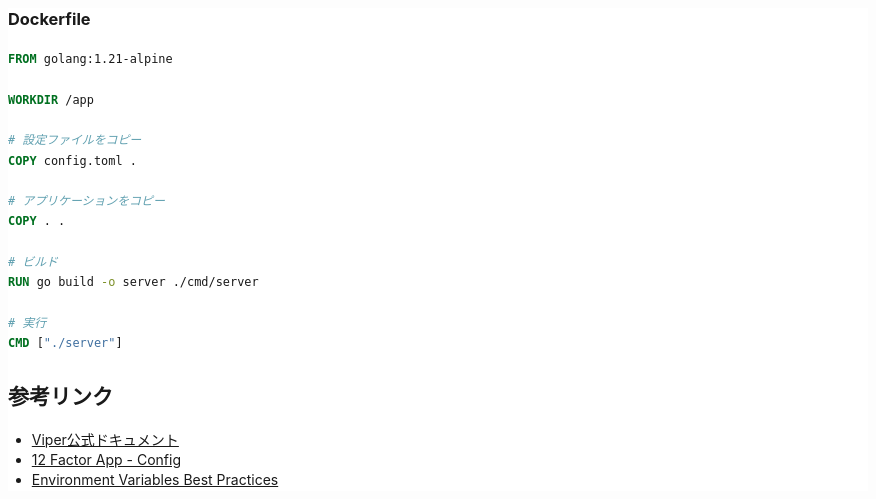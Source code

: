 ### Dockerfile

```dockerfile
FROM golang:1.21-alpine

WORKDIR /app

# 設定ファイルをコピー
COPY config.toml .

# アプリケーションをコピー
COPY . .

# ビルド
RUN go build -o server ./cmd/server

# 実行
CMD ["./server"]
```

## 参考リンク

- [Viper公式ドキュメント](https://github.com/spf13/viper)
- [12 Factor App - Config](https://12factor.net/config)
- [Environment Variables Best Practices](https://12factor.net/config)

